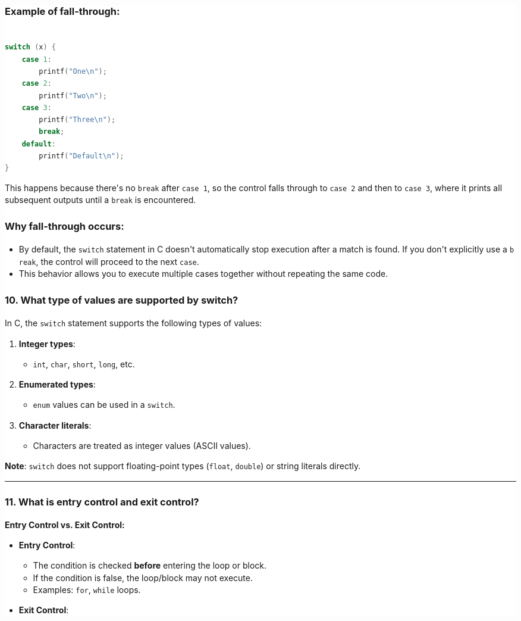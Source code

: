 ### Example of fall-through:

``` c 

switch (x) {
    case 1:
        printf("One\n");
    case 2:
        printf("Two\n");
    case 3:
        printf("Three\n");
        break;
    default:
        printf("Default\n");
}
```

This happens because there's no `break` after `case 1`, so the control falls through to `case 2` and then to `case 3`, where it prints all subsequent outputs until a `break` is encountered.

### Why fall-through occurs:

- By default, the `switch` statement in C doesn't automatically stop execution after a match is found. If you don't explicitly use a `break`, the control will proceed to the next `case`.
- This behavior allows you to execute multiple cases together without repeating the same code.

### 10. **What type of values are supported by switch?**

In C, the `switch` statement supports the following types of values:

1. **Integer types**:
    
    - `int`, `char`, `short`, `long`, etc.
2. **Enumerated types**:
    
    - `enum` values can be used in a `switch`.
3. **Character literals**:
    
    - Characters are treated as integer values (ASCII values).

**Note**: `switch` does not support floating-point types (`float`, `double`) or string literals directly.

---

### 11. **What is entry control and exit control?**

**Entry Control vs. Exit Control:**

- **Entry Control**:
    
    - The condition is checked **before** entering the loop or block.
    - If the condition is false, the loop/block may not execute.
    - Examples: `for`, `while` loops.
- **Exit Control**:
    